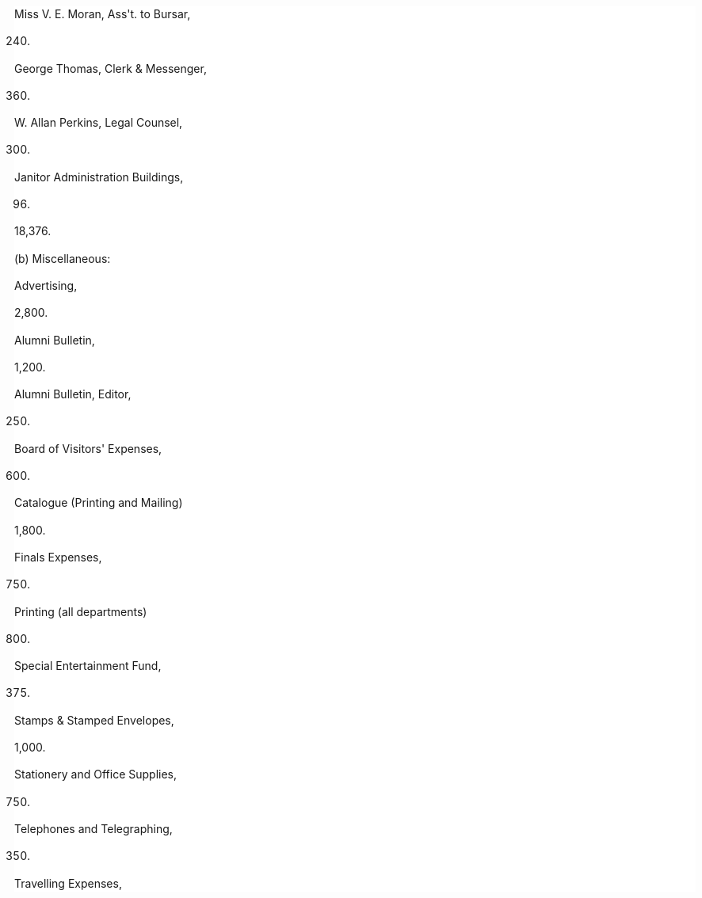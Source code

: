 Miss V. E. Moran, Ass't. to Bursar,

240.

George Thomas, Clerk & Messenger,

360.

W. Allan Perkins, Legal Counsel,

300.

Janitor Administration Buildings,

96.

18,376.

(b) Miscellaneous:

Advertising,

2,800.

Alumni Bulletin,

1,200.

Alumni Bulletin, Editor,

250.

Board of Visitors' Expenses,

600.

Catalogue (Printing and Mailing)

1,800.

Finals Expenses,

750.

Printing (all departments)

800.

Special Entertainment Fund,

375.

Stamps & Stamped Envelopes,

1,000.

Stationery and Office Supplies,

750.

Telephones and Telegraphing,

350.

Travelling Expenses,
